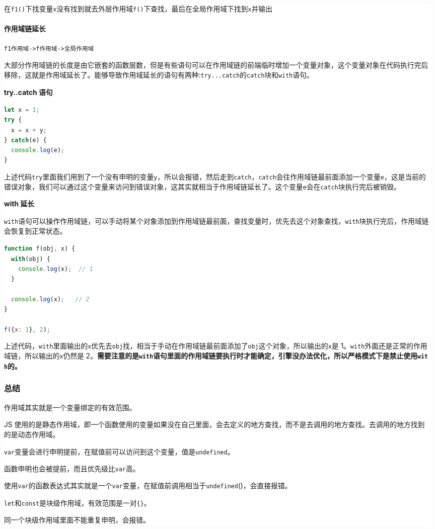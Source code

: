 在`f1()`下找变量`x`没有找到就去外层作用域`f()`下查找，最后在全局作用域下找到`x`并输出

#### 作用域链延长

```
f1作用域->f作用域->全局作用域
```

大部分作用域链的长度是由它嵌套的函数层数，但是有些语句可以在作用域链的前端临时增加一个变量对象，这个变量对象在代码执行完后移除，这就是作用域延长了。能够导致作用域延长的语句有两种:`try...catch`的`catch`块和`with`语句。

**try..catch 语句**

```js
let x = 1;
try {
  x = x + y;
} catch(e) {
  console.log(e);
}
```

上述代码`try`里面我们用到了一个没有申明的变量`y`，所以会报错，然后走到`catch`，`catch`会往作用域链最前面添加一个变量`e`，这是当前的错误对象，我们可以通过这个变量来访问到错误对象，这其实就相当于作用域链延长了。这个变量`e`会在`catch`块执行完后被销毁。

**with 延长**

`with`语句可以操作作用域链，可以手动将某个对象添加到作用域链最前面，查找变量时，优先去这个对象查找，`with`块执行完后，作用域链会恢复到正常状态。

```js
function f(obj, x) {
  with(obj) {
    console.log(x);  // 1
  }

  console.log(x);   // 2
}

f({x: 1}, 2);
```

上述代码，`with`里面输出的`x`优先去`obj`找，相当于手动在作用域链最前面添加了`obj`这个对象，所以输出的`x`是 1。`with`外面还是正常的作用域链，所以输出的`x`仍然是 2。**需要注意的是`with`语句里面的作用域链要执行时才能确定，引擎没办法优化，所以严格模式下是禁止使用`with`的。**

### 总结

作用域其实就是一个变量绑定的有效范围。

JS 使用的是静态作用域，即一个函数使用的变量如果没在自己里面，会去定义的地方查找，而不是去调用的地方查找。去调用的地方找到的是动态作用域。

`var`变量会进行申明提前，在赋值前可以访问到这个变量，值是`undefined`。

函数申明也会被提前，而且优先级比`var`高。

使用`var`的函数表达式其实就是一个`var`变量，在赋值前调用相当于`undefined`()，会直接报错。

`let`和`const`是块级作用域，有效范围是一对`{}`。

同一个块级作用域里面不能重复申明，会报错。
